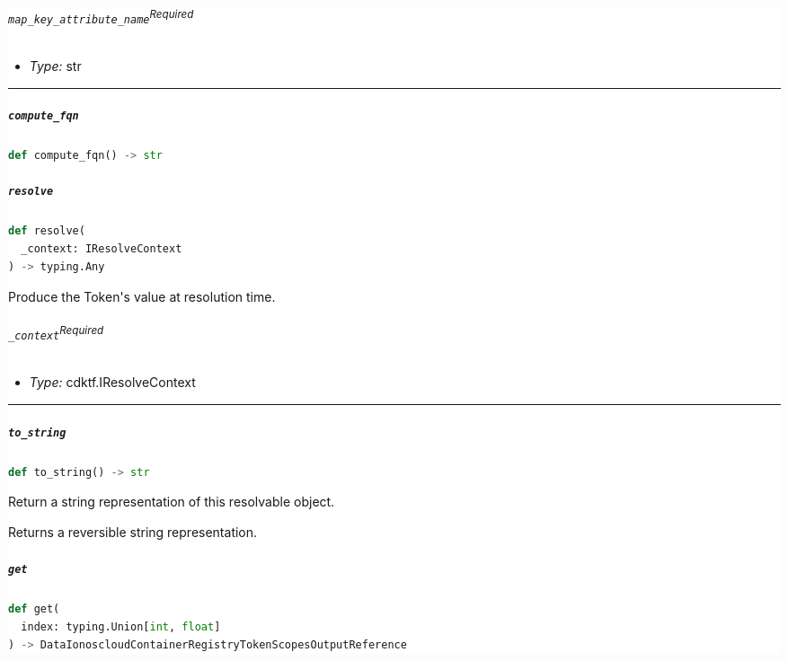###### `map_key_attribute_name`<sup>Required</sup> <a name="map_key_attribute_name" id="@cdktf/provider-ionoscloud.dataIonoscloudContainerRegistryToken.DataIonoscloudContainerRegistryTokenScopesList.allWithMapKey.parameter.mapKeyAttributeName"></a>

- *Type:* str

---

##### `compute_fqn` <a name="compute_fqn" id="@cdktf/provider-ionoscloud.dataIonoscloudContainerRegistryToken.DataIonoscloudContainerRegistryTokenScopesList.computeFqn"></a>

```python
def compute_fqn() -> str
```

##### `resolve` <a name="resolve" id="@cdktf/provider-ionoscloud.dataIonoscloudContainerRegistryToken.DataIonoscloudContainerRegistryTokenScopesList.resolve"></a>

```python
def resolve(
  _context: IResolveContext
) -> typing.Any
```

Produce the Token's value at resolution time.

###### `_context`<sup>Required</sup> <a name="_context" id="@cdktf/provider-ionoscloud.dataIonoscloudContainerRegistryToken.DataIonoscloudContainerRegistryTokenScopesList.resolve.parameter._context"></a>

- *Type:* cdktf.IResolveContext

---

##### `to_string` <a name="to_string" id="@cdktf/provider-ionoscloud.dataIonoscloudContainerRegistryToken.DataIonoscloudContainerRegistryTokenScopesList.toString"></a>

```python
def to_string() -> str
```

Return a string representation of this resolvable object.

Returns a reversible string representation.

##### `get` <a name="get" id="@cdktf/provider-ionoscloud.dataIonoscloudContainerRegistryToken.DataIonoscloudContainerRegistryTokenScopesList.get"></a>

```python
def get(
  index: typing.Union[int, float]
) -> DataIonoscloudContainerRegistryTokenScopesOutputReference
```
